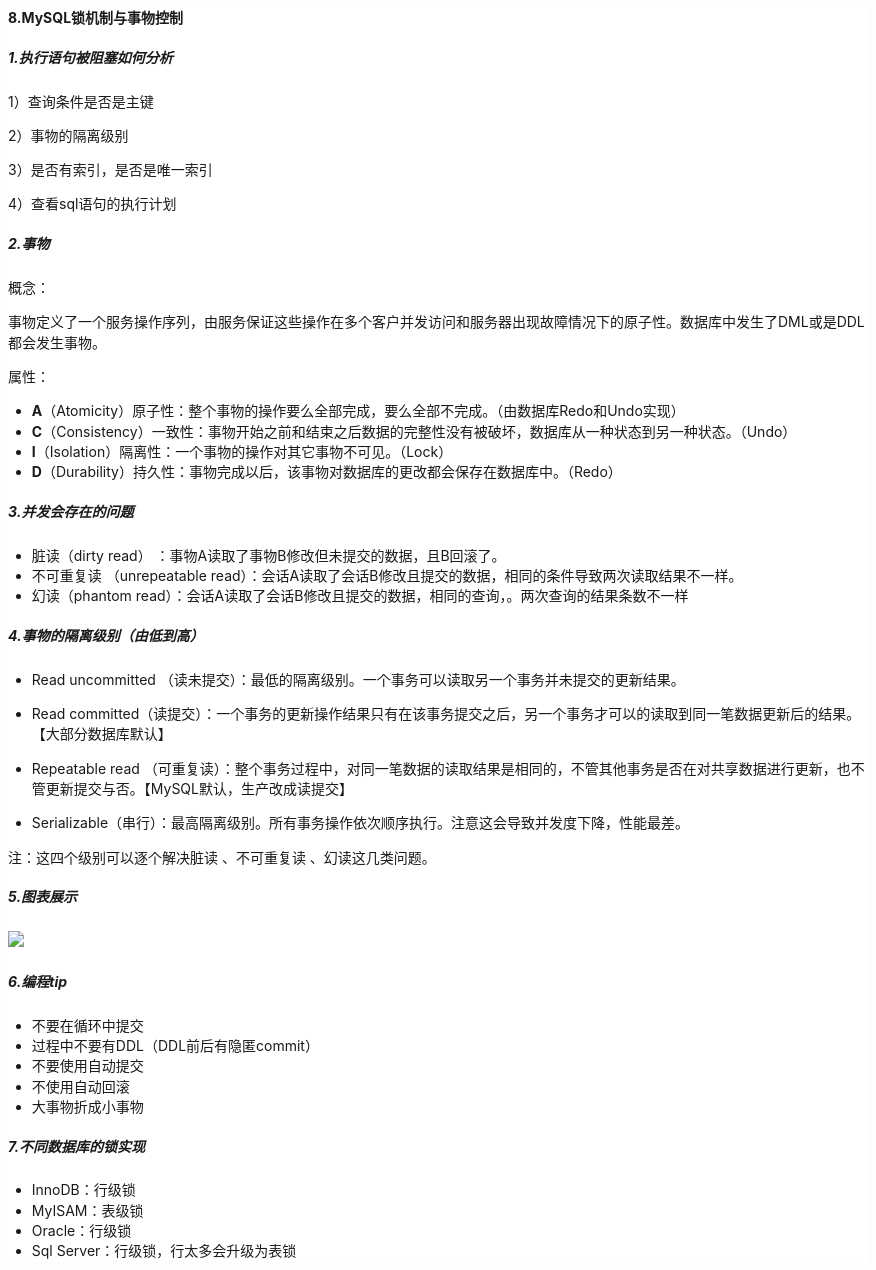 #### 8.MySQL锁机制与事物控制

##### 1.执行语句被阻塞如何分析

1）查询条件是否是主键

2）事物的隔离级别

3）是否有索引，是否是唯一索引

4）查看sql语句的执行计划

##### 2.事物

概念：

​	事物定义了一个服务操作序列，由服务保证这些操作在多个客户并发访问和服务器出现故障情况下的原子性。数据库中发生了DML或是DDL都会发生事物。

属性：

- **A**（Atomicity）原子性：整个事物的操作要么全部完成，要么全部不完成。（由数据库Redo和Undo实现）
- **C**（Consistency）一致性：事物开始之前和结束之后数据的完整性没有被破坏，数据库从一种状态到另一种状态。（Undo）
- **I**（Isolation）隔离性：一个事物的操作对其它事物不可见。（Lock）
- **D**（Durability）持久性：事物完成以后，该事物对数据库的更改都会保存在数据库中。（Redo）

##### 3.并发会存在的问题

- 脏读（dirty read） ：事物A读取了事物B修改但未提交的数据，且B回滚了。
- 不可重复读 （unrepeatable read）：会话A读取了会话B修改且提交的数据，相同的条件导致两次读取结果不一样。
- 幻读（phantom read）：会话A读取了会话B修改且提交的数据，相同的查询，。两次查询的结果条数不一样

##### 4.事物的隔离级别（由低到高）

- Read uncommitted （读未提交）：最低的隔离级别。一个事务可以读取另一个事务并未提交的更新结果。

- Read committed（读提交）：一个事务的更新操作结果只有在该事务提交之后，另一个事务才可以的读取到同一笔数据更新后的结果。【大部分数据库默认】
- Repeatable read （可重复读）：整个事务过程中，对同一笔数据的读取结果是相同的，不管其他事务是否在对共享数据进行更新，也不管更新提交与否。【MySQL默认，生产改成读提交】
- Serializable（串行）：最高隔离级别。所有事务操作依次顺序执行。注意这会导致并发度下降，性能最差。

注：这四个级别可以逐个解决脏读 、不可重复读 、幻读这几类问题。

##### 5.图表展示

![](https://raw.githubusercontent.com/aiceflower/assets/master/img/mysql/tx_isolatied.png)

##### 6.编程tip

- 不要在循环中提交
- 过程中不要有DDL（DDL前后有隐匿commit）
- 不要使用自动提交
- 不使用自动回滚
- 大事物折成小事物

##### 7.不同数据库的锁实现

- InnoDB：行级锁
- MyISAM：表级锁
- Oracle：行级锁
- Sql Server：行级锁，行太多会升级为表锁
